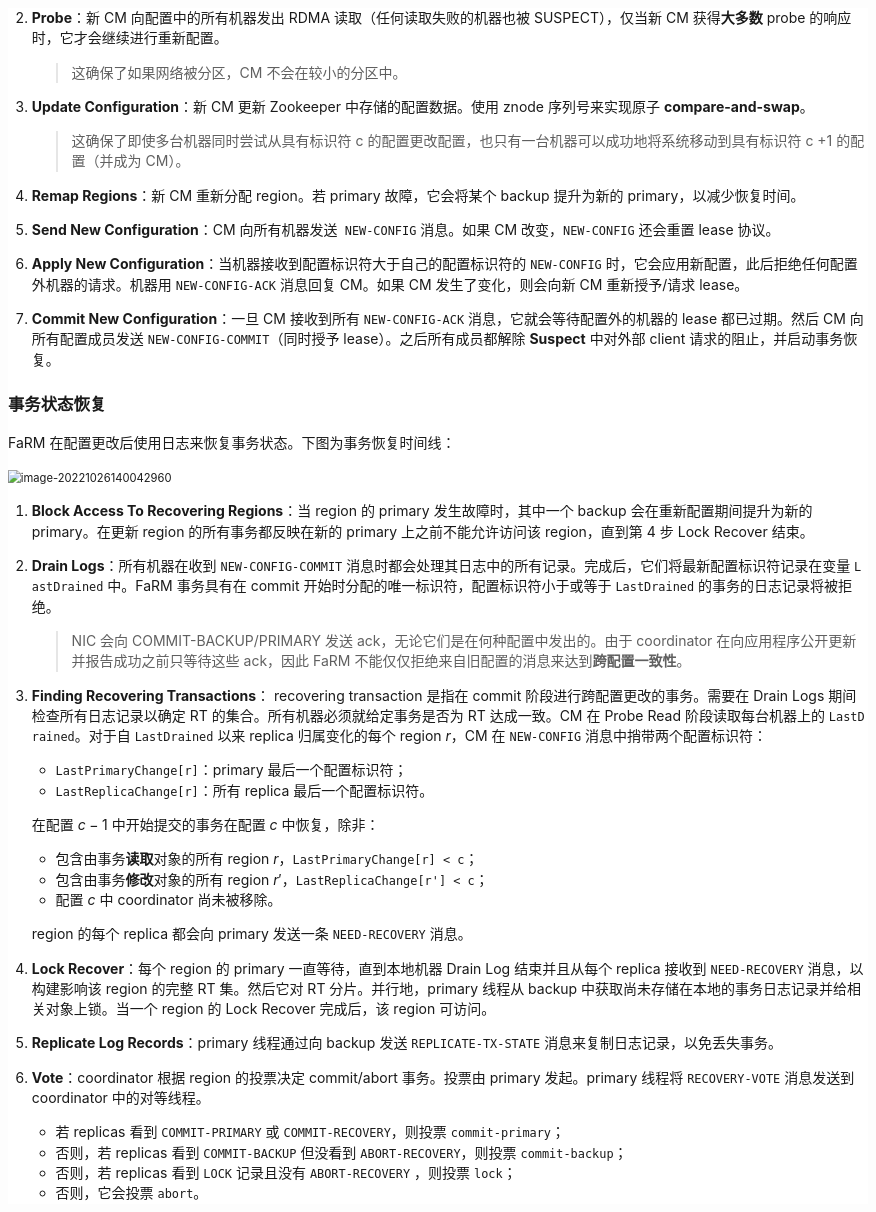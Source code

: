 2. **Probe**：新 CM 向配置中的所有机器发出 RDMA 读取（任何读取失败的机器也被 SUSPECT），仅当新 CM 获得**大多数** probe 的响应时，它才会继续进行重新配置。

    > 这确保了如果网络被分区，CM 不会在较小的分区中。

3. **Update Configuration**：新 CM 更新 Zookeeper 中存储的配置数据。使用 znode 序列号来实现原子 **compare-and-swap**。

    > 这确保了即使多台机器同时尝试从具有标识符 c 的配置更改配置，也只有一台机器可以成功地将系统移动到具有标识符 c +1 的配置（并成为 CM）。

4. **Remap Regions**：新 CM 重新分配 region。若 primary 故障，它会将某个 backup 提升为新的 primary，以减少恢复时间。

5. **Send New Configuration**：CM 向所有机器发送` NEW-CONFIG` 消息。如果 CM 改变，`NEW-CONFIG` 还会重置 lease 协议。

6. **Apply New Configuration**：当机器接收到配置标识符大于自己的配置标识符的 `NEW-CONFIG` 时，它会应用新配置，此后拒绝任何配置外机器的请求。机器用 `NEW-CONFIG-ACK` 消息回复 CM。如果 CM 发生了变化，则会向新 CM 重新授予/请求 lease。

7. **Commit New Configuration**：一旦 CM 接收到所有 `NEW-CONFIG-ACK` 消息，它就会等待配置外的机器的 lease 都已过期。然后 CM 向所有配置成员发送 `NEW-CONFIG-COMMIT`（同时授予 lease）。之后所有成员都解除 **Suspect** 中对外部 client 请求的阻止，并启动事务恢复。

### 事务状态恢复

FaRM 在配置更改后使用日志来恢复事务状态。下图为事务恢复时间线：

<img src="image-20221026140042960.png" alt="image-20221026140042960" style="zoom:80%;" />

1. **Block Access To Recovering Regions**：当 region 的 primary 发生故障时，其中一个 backup 会在重新配置期间提升为新的 primary。在更新 region 的所有事务都反映在新的 primary 上之前不能允许访问该 region，直到第 4 步 Lock Recover 结束。

2. **Drain Logs**：所有机器在收到 `NEW-CONFIG-COMMIT` 消息时都会处理其日志中的所有记录。完成后，它们将最新配置标识符记录在变量 `LastDrained` 中。FaRM 事务具有在 commit 开始时分配的唯一标识符，配置标识符小于或等于 `LastDrained` 的事务的日志记录将被拒绝。

    > NIC 会向 COMMIT-BACKUP/PRIMARY 发送 ack，无论它们是在何种配置中发出的。由于 coordinator 在向应用程序公开更新并报告成功之前只等待这些 ack，因此 FaRM 不能仅仅拒绝来自旧配置的消息来达到**跨配置一致性**。

3. **Finding Recovering Transactions**： recovering transaction 是指在 commit 阶段进行跨配置更改的事务。需要在 Drain Logs 期间检查所有日志记录以确定 RT 的集合。所有机器必须就给定事务是否为 RT 达成一致。CM 在 Probe Read 阶段读取每台机器上的 `LastDrained`。对于自 `LastDrained` 以来 replica 归属变化的每个 region $r$，CM 在 `NEW-CONFIG` 消息中捎带两个配置标识符：

    - `LastPrimaryChange[r]`：primary 最后一个配置标识符；
    - `LastReplicaChange[r]`：所有 replica 最后一个配置标识符。

    在配置 $c-1$ 中开始提交的事务在配置 $c$ 中恢复，除非： 

    - 包含由事务**读取**对象的所有 region $r$，`LastPrimaryChange[r] < c`；
    - 包含由事务**修改**对象的所有 region $r'$，`LastReplicaChange[r'] < c`；
    - 配置 $c$ 中 coordinator 尚未被移除。

    region 的每个 replica 都会向 primary 发送一条 `NEED-RECOVERY` 消息。

4. **Lock Recover**：每个 region 的 primary 一直等待，直到本地机器 Drain Log 结束并且从每个 replica 接收到 `NEED-RECOVERY` 消息，以构建影响该 region 的完整 RT 集。然后它对 RT 分片。并行地，primary 线程从 backup 中获取尚未存储在本地的事务日志记录并给相关对象上锁。当一个 region 的 Lock Recover 完成后，该 region 可访问。

5. **Replicate Log Records**：primary 线程通过向 backup 发送 `REPLICATE-TX-STATE` 消息来复制日志记录，以免丢失事务。

6. **Vote**：coordinator 根据 region 的投票决定 commit/abort 事务。投票由 primary 发起。primary 线程将 `RECOVERY-VOTE` 消息发送到 coordinator 中的对等线程。

    - 若 replicas 看到 `COMMIT-PRIMARY` 或 `COMMIT-RECOVERY`，则投票 `commit-primary`；
    - 否则，若 replicas 看到 `COMMIT-BACKUP` 但没看到 `ABORT-RECOVERY`，则投票 `commit-backup`；
    - 否则，若 replicas 看到 `LOCK` 记录且没有 `ABORT-RECOVERY` ，则投票 `lock`；
    - 否则，它会投票 `abort`。
